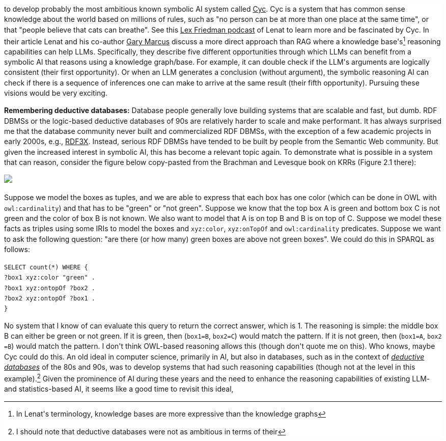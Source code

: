 to develop probably the most ambitious known symbolic AI system called [Cyc](https://en.wikipedia.org/wiki/Cyc).
Cyc is a system that has common sense knowledge
about the world based on millions of rules, such as "no person can be at more than
one place at the same time", or that "people believe that cats can breathe".
See this [Lex Friedman podcast](https://www.youtube.com/watch?v=3wMKoSRbGVs) 
of Lenat to learn more and be fascinated by Cyc.
In their article Lenat and his co-author [Gary Marcus](https://en.wikipedia.org/wiki/Gary_Marcus) discuss 
a more direct approach than RAG 
where a knowledge base's[^8] reasoning capabilities
can help LLMs. Specifically, they describe five different opportunities through which LLMs can benefit from 
a symbolic AI that reasons using a knowledge graph/base.
For example, it can double check if the LLM's arguments are logically consistent 
(their first opportunity). Or when an LLM generates a conclusion (without argument),
the symbolic reasoning AI can check if there is a sequence of inferences 
one can make to arrive at the same result (their fifth opportunity). 
Pursuing these visions would be very exciting.

**Remembering deductive databases:** Database people generally love 
building systems that are scalable and fast, but dumb. RDF DBMSs or 
the logic-based deductive databases of 90s are relatively harder to scale and make
performant.
It has always surprised me that the database community never built and
commercialized RDF DBMSs, with the exception of a few academic projects in early 2000s, e.g., [RDF3X](https://link.springer.com/article/10.1007/s00778-009-0165-y).
Instead, serious RDF DBMSs have tended to be built by people from the Semantic Web community.
But given the increased interest in symbolic AI, this has become a relevant topic again.
To demonstrate what is possible in a system that can reason,
consider the figure below copy-pasted from the Brachman and Levesque book on KRRs
(Figure 2.1 there):

<Image src="/img/2024-03-28-in-praise-of-rdf/three-boxes.png" width="600" />


Suppose we model the boxes as tuples, and we are able to express that
each box has one color (which can be done in OWL with `owl:cardinality`)
and that has to be "green" or "not green". Suppose we know that
the top box A is green and bottom box C is not green and the color of 
box B is not known. We also want to model that A is on top B and B is on top of C.
Suppose we model these facts as triples using some IRIs to model the boxes
and `xyz:color`, `xyz:onTopOf` and `owl:cardinality` predicates. 
Suppose we want to ask the following question: "are there (or how many)
green boxes are above not green boxes". We could do this in SPARQL as follows:

```sparql
SELECT count(*) WHERE {
?box1 xyz:color "green" .
?box1 xyz:ontopOf ?box2 .
?box2 xyz:ontopOf ?box1 .
}
```
No system that I know of can evaluate this query to return the correct answer,
which is 1. The reasoning is simple: the middle box B can either be green or not green.
If it is green, then (`box1=B`, `box2=C`) would match the pattern. If it is not green,
then (`box1=A`, `box2=B`) would match the pattern. I don't think OWL-based reasoning
allows this (though don't quote me on this). Who knows, maybe Cyc could do this.
An old ideal in computer science, primarily
in AI, but also in databases, such as in the context of *[deductive databases](https://en.wikipedia.org/wiki/Deductive_database)*
of the 80s and 90s, was to develop systems that had such reasoning capabilities (though
not at the level in this example).[^9]
Given the prominence of AI during these years and the need to
enhance the reasoning capabilities of existing LLM- and statistics-based AI, 
it seems like a good time to revisit this ideal,

[^1]: Several terms are used for systems that manage RDF and provide a high-level query language over them.
[^2]: Here is a fun quote on the distinction between "data" and "knowledge" from
[^3]: As a side note, although I won't use the term in this post, the set of resources that describe
[^4]: To learn more about KRR, I highly recommend this well-written and accessible book 
[^5]: RDF apparently first emerged as a way to label resources on the web mid 1990s. It was later popularized by 
[^6]: The image is a copy of Figure 1 from Juan Sequeda's [PhD thesis](https://repositories.lib.utexas.edu/server/api/core/bitstreams/3f81a71a-082f-4946-94ce-5578428e7af0/content)
[^7]: Kudos to the standardizing committee for taking the liberty to define an abbreviation that 
[^8]: In Lenat's terminology, knowledge bases are more expressive than the knowledge graphs 
[^9]: I should note that deductive databases were not as ambitious in terms of their